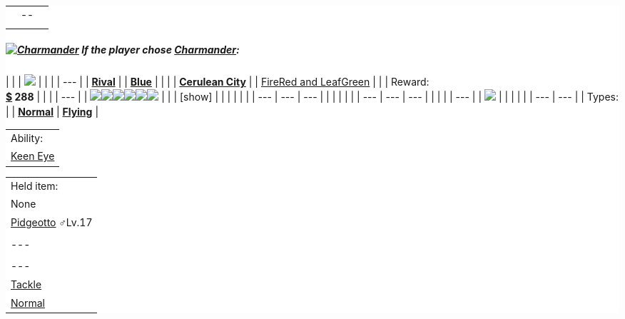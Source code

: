 |     |     |     |
| --- | --- | --- |
|  | -- |  |
|  |  | | | | | |

##### [![Charmander](https://archives.bulbagarden.net/media/upload/7/7d/004MS6.png)](https://bulbapedia.bulbagarden.net/wiki/Charmander_(Pok%C3%A9mon) "Charmander") If the player chose [Charmander](https://bulbapedia.bulbagarden.net/wiki/Charmander_(Pok%C3%A9mon) "Charmander (Pokémon)"):

| | | [![](https://archives.bulbagarden.net/media/upload/0/02/Spr_FRLG_Blue_1.png)](https://bulbapedia.bulbagarden.net/wiki/File:Spr_FRLG_Blue_1.png) | |     |
| --- |
| **[Rival](https://bulbapedia.bulbagarden.net/wiki/Rival "Rival")** |
| **[Blue](https://bulbapedia.bulbagarden.net/wiki/Blue_(game) "Blue (game)")** |
|  |
| **[Cerulean City](https://bulbapedia.bulbagarden.net/wiki/Cerulean_City "Cerulean City")** |
| [FireRed and LeafGreen](https://bulbapedia.bulbagarden.net/wiki/Pok%C3%A9mon_FireRed_and_LeafGreen_Versions "Pokémon FireRed and LeafGreen Versions") | |
| Reward:<br> **[$](https://bulbapedia.bulbagarden.net/wiki/Pok%C3%A9mon_Dollar "Pokémon Dollar") 288** | |     |
| --- |
| [![](https://archives.bulbagarden.net/media/upload/f/fa/Ballfull.png)](https://bulbapedia.bulbagarden.net/wiki/File:Ballfull.png)[![](https://archives.bulbagarden.net/media/upload/f/fa/Ballfull.png)](https://bulbapedia.bulbagarden.net/wiki/File:Ballfull.png)[![](https://archives.bulbagarden.net/media/upload/f/fa/Ballfull.png)](https://bulbapedia.bulbagarden.net/wiki/File:Ballfull.png)[![](https://archives.bulbagarden.net/media/upload/f/fa/Ballfull.png)](https://bulbapedia.bulbagarden.net/wiki/File:Ballfull.png)[![](https://archives.bulbagarden.net/media/upload/7/7e/Ballempty.png)](https://bulbapedia.bulbagarden.net/wiki/File:Ballempty.png)[![](https://archives.bulbagarden.net/media/upload/7/7e/Ballempty.png)](https://bulbapedia.bulbagarden.net/wiki/File:Ballempty.png) | | | \[show\] |
| |     |     |     |
| --- | --- | --- |
| |     |     |     |
| --- | --- | --- |
| |     |
| --- |
| [![](https://archives.bulbagarden.net/media/upload/e/e5/Spr_3f_017.png)](https://bulbapedia.bulbagarden.net/wiki/File:Spr_3f_017.png) | | |     |     |
| --- | --- |
| Types: |
| [**Normal**](https://bulbapedia.bulbagarden.net/wiki/Normal_(type) "Normal (type)") | [**Flying**](https://bulbapedia.bulbagarden.net/wiki/Flying_(type) "Flying (type)") |

|     |
| --- |
| Ability: |
| [Keen Eye](https://bulbapedia.bulbagarden.net/wiki/Keen_Eye_(Ability) "Keen Eye (Ability)") |

|     |
| --- |
| Held item: |
| None | |
| [Pidgeotto](https://bulbapedia.bulbagarden.net/wiki/Pidgeotto_(Pok%C3%A9mon) "Pidgeotto (Pokémon)") ♂Lv.17 |
| |     |     |     |
| --- | --- | --- |
| |     |
| --- |
| [Tackle](https://bulbapedia.bulbagarden.net/wiki/Tackle_(move) "Tackle (move)") |
| [Normal](https://bulbapedia.bulbagarden.net/wiki/Normal_(type) "Normal (type)") |
